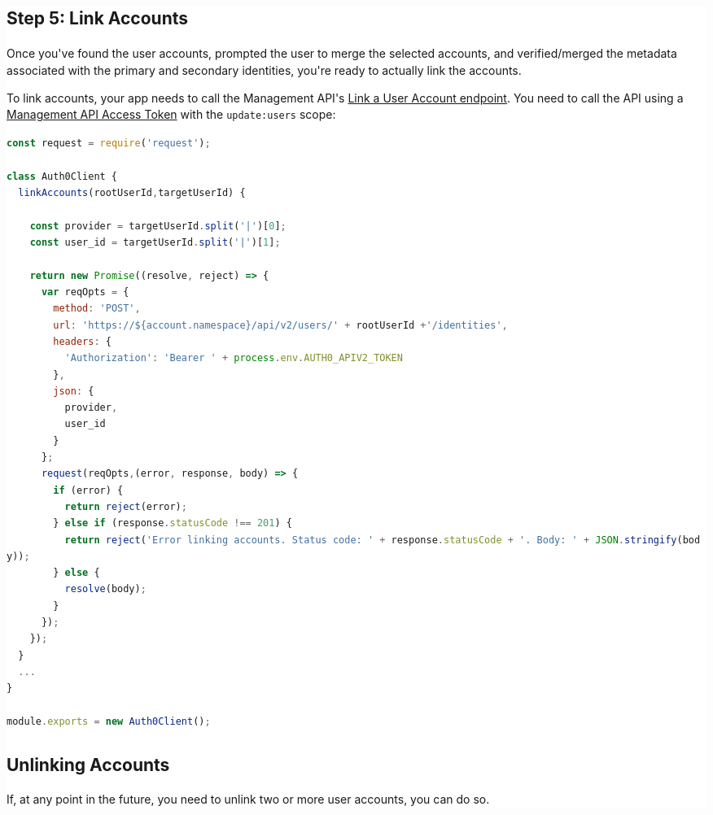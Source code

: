 ## Step 5: Link Accounts

Once you've found the user accounts, prompted the user to merge the selected accounts, and verified/merged the metadata associated with the primary and secondary identities, you're ready to actually link the accounts.

To link accounts, your app needs to call the Management API's [Link a User Account endpoint](/api/v2#!/Users/post_identities). You need to call the API using a [Management API Access Token](/api/management/v2/tokens) with the `update:users` scope:

```js
const request = require('request');

class Auth0Client {
  linkAccounts(rootUserId,targetUserId) {

    const provider = targetUserId.split('|')[0];
    const user_id = targetUserId.split('|')[1];

    return new Promise((resolve, reject) => {
      var reqOpts = {
        method: 'POST',
        url: 'https://${account.namespace}/api/v2/users/' + rootUserId +'/identities',
        headers: {
          'Authorization': 'Bearer ' + process.env.AUTH0_APIV2_TOKEN
        },
        json: {
          provider,
          user_id
        }
      };
      request(reqOpts,(error, response, body) => {
        if (error) {
          return reject(error);
        } else if (response.statusCode !== 201) {
          return reject('Error linking accounts. Status code: ' + response.statusCode + '. Body: ' + JSON.stringify(body));
        } else {
          resolve(body);
        }
      });
    });
  }
  ...
}

module.exports = new Auth0Client();
```

## Unlinking Accounts

If, at any point in the future, you need to unlink two or more user accounts, you can do so.
